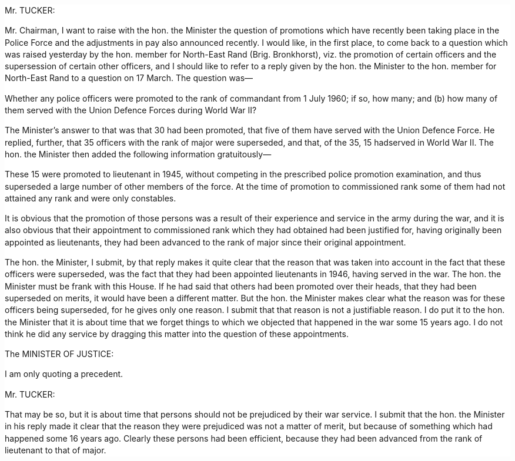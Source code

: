 <speech by="#tucker">

<from>Mr. <person refersTo="hansard_za">TUCKER</person>:</from>

<p>Mr. Chairman, I want to raise with the hon. the Minister the question of promotions which have recently been taking place in the Police Force and the adjustments in pay also announced recently. I would like, in the first place, to come back to a question which was raised yesterday by the hon. member for North-East Rand (Brig. Bronkhorst), viz. the promotion of certain officers and the supersession of certain other officers, and I should like to refer to a reply given by the hon. the Minister to the hon. member for North-East Rand to a question on 17 March. The question was&#x2014;</p>

<block name="quote">Whether any police officers were promoted to the rank of commandant from 1 July 1960; if so, how many; and (b) how many of them served with the Union Defence Forces during World War II?</block>

<p>The Minister&#x2019;s answer to that was that 30 had been promoted, that five of them have served with the Union Defence Force. He replied, further, that 35 officers with the rank of major were superseded, and that, of the 35, 15 had<span class="col_5047-5048" refersTo="page_1120"/>served in World War II. The hon. the Minister then added the following information gratuitously&#x2014;</p>

<block name="quote">These 15 were promoted to lieutenant in 1945, without competing in the prescribed police promotion examination, and thus superseded a large number of other members of the force. At the time of promotion to commissioned rank some of them had not attained any rank and were only constables.</block>

<p>It is obvious that the promotion of those persons was a result of their experience and service in the army during the war, and it is also obvious that their appointment to commissioned rank which they had obtained had been justified for, having originally been appointed as lieutenants, they had been advanced to the rank of major since their original appointment.</p>

<p>The hon. the Minister, I submit, by that reply makes it quite clear that the reason that was taken into account in the fact that these officers were superseded, was the fact that they had been appointed lieutenants in 1946, having served in the war. The hon. the Minister must be frank with this House. If he had said that others had been promoted over their heads, that they had been superseded on merits, it would have been a different matter. But the hon. the Minister makes clear what the reason was for these officers being superseded, for he gives only one reason. I submit that that reason is not a justifiable reason. I do put it to the hon. the Minister that it is about time that we forget things to which we objected that happened in the war some 15 years ago. I do not think he did any service by dragging this matter into the question of these appointments.</p>

</speech>

<speech by="#minister_of_justice">

<from>The <person refersTo="hansard_za">MINISTER OF JUSTICE</person>:</from>

<p>I am only quoting a precedent.</p>

</speech>

<speech by="#tucker">

<from>Mr. <person refersTo="hansard_za">TUCKER</person>:</from>

<p>That may be so, but it is about time that persons should not be prejudiced by their war service. I submit that the hon. the Minister in his reply made it clear that the reason they were prejudiced was not a matter of merit, but because of something which had happened some 16 years ago. Clearly these persons had been efficient, because they had been advanced from the rank of lieutenant to that of major.</p>

